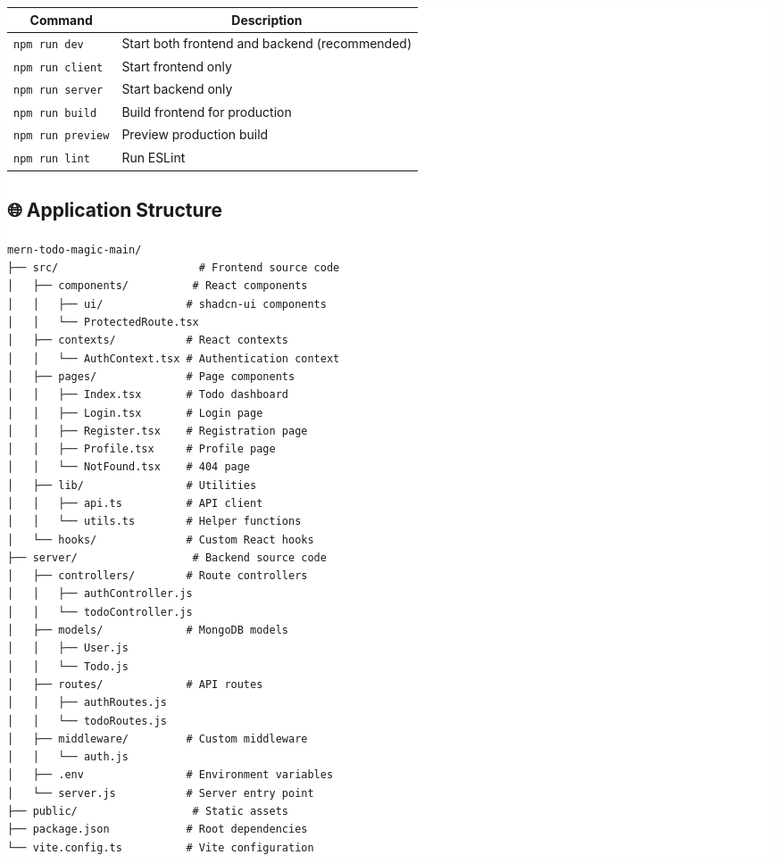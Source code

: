 | Command | Description |
|---------|-------------|
| `npm run dev` | Start both frontend and backend (recommended) |
| `npm run client` | Start frontend only |
| `npm run server` | Start backend only |
| `npm run build` | Build frontend for production |
| `npm run preview` | Preview production build |
| `npm run lint` | Run ESLint |

## 🌐 Application Structure

```
mern-todo-magic-main/
├── src/                      # Frontend source code
│   ├── components/          # React components
│   │   ├── ui/             # shadcn-ui components
│   │   └── ProtectedRoute.tsx
│   ├── contexts/           # React contexts
│   │   └── AuthContext.tsx # Authentication context
│   ├── pages/              # Page components
│   │   ├── Index.tsx       # Todo dashboard
│   │   ├── Login.tsx       # Login page
│   │   ├── Register.tsx    # Registration page
│   │   ├── Profile.tsx     # Profile page
│   │   └── NotFound.tsx    # 404 page
│   ├── lib/                # Utilities
│   │   ├── api.ts          # API client
│   │   └── utils.ts        # Helper functions
│   └── hooks/              # Custom React hooks
├── server/                  # Backend source code
│   ├── controllers/        # Route controllers
│   │   ├── authController.js
│   │   └── todoController.js
│   ├── models/             # MongoDB models
│   │   ├── User.js
│   │   └── Todo.js
│   ├── routes/             # API routes
│   │   ├── authRoutes.js
│   │   └── todoRoutes.js
│   ├── middleware/         # Custom middleware
│   │   └── auth.js
│   ├── .env                # Environment variables
│   └── server.js           # Server entry point
├── public/                  # Static assets
├── package.json            # Root dependencies
└── vite.config.ts          # Vite configuration
```
